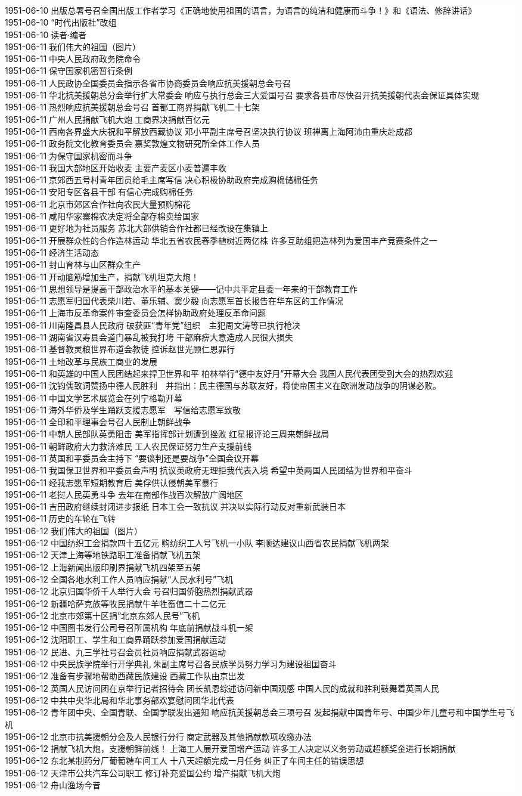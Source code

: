 1951-06-10 出版总署号召全国出版工作者学习《正确地使用祖国的语言，为语言的纯洁和健康而斗争！》和《语法、修辞讲话》  
1951-06-10 “时代出版社”改组  
1951-06-10 读者·编者  
1951-06-11 我们伟大的祖国（图片）  
1951-06-11 中央人民政府政务院命令  
1951-06-11 保守国家机密暂行条例  
1951-06-11 人民政协全国委员会指示各省市协商委员会响应抗美援朝总会号召  
1951-06-11 华北抗美援朝总分会举行扩大常委会   响应与执行总会三大爱国号召  要求各县市尽快召开抗美援朝代表会保证具体实现  
1951-06-11 热烈响应抗美援朝总会号召  首都工商界捐献飞机二十七架  
1951-06-11 广州人民捐献飞机大炮  工商界决捐献百亿元  
1951-06-11 西南各界盛大庆祝和平解放西藏协议  邓小平副主席号召坚决执行协议  班禅离上海阿沛由重庆赴成都  
1951-06-11 政务院文化教育委员会  嘉奖敦煌文物研究所全体工作人员  
1951-06-11 为保守国家机密而斗争  
1951-06-11 我国大部地区开始收麦  主要产麦区小麦普遍丰收  
1951-06-11 京郊西五号村青年团员给毛主席写信  决心积极协助政府完成购棉储棉任务  
1951-06-11 安阳专区各县干部  有信心完成购棉任务  
1951-06-11 北京市郊区合作社向农民大量预购棉花  
1951-06-11 咸阳华家寨棉农决定将全部存棉卖给国家  
1951-06-11 更好地为社员服务  苏北大部供销合作社都已经改设在集镇上  
1951-06-11 开展群众性的合作造林运动  华北五省农民春季植树近两亿株  许多互助组把造林列为爱国丰产竞赛条件之一  
1951-06-11 经济生活动态  
1951-06-11 封山育林与山区群众生产  
1951-06-11 开动脑筋增加生产，捐献飞机坦克大炮！  
1951-06-11 思想领导是提高干部政治水平的基本关键——记中共平定县委一年来的干部教育工作  
1951-06-11 志愿军归国代表柴川若、董乐辅、窦少毅  向志愿军首长报告在华东区的工作情况  
1951-06-11 上海市反革命案件审查委员会怎样协助政府处理反革命问题  
1951-06-11 川南隆昌县人民政府  破获匪“青年党”组织　主犯周文涛等已执行枪决  
1951-06-11 湖南省汉寿县会道门暴乱被我打垮  干部麻痹大意造成人民很大损失  
1951-06-11 基督教灵粮世界布道会教徒  控诉赵世光顾仁恩罪行  
1951-06-11 土地改革与民族工商业的发展  
1951-06-11 和英雄的中国人民团结起来捍卫世界和平  柏林举行“德中友好月”开幕大会  我国人民代表团受到大会的热烈欢迎  
1951-06-11 沈钧儒致词赞扬中德人民胜利　并指出：民主德国与苏联友好，将使帝国主义在欧洲发动战争的阴谋必败。  
1951-06-11 中国文学艺术展览会在列宁格勒开幕  
1951-06-11 海外华侨及学生踊跃支援志愿军　写信给志愿军致敬  
1951-06-11 全印和平理事会号召人民制止朝鲜战争  
1951-06-11 中朝人民部队英勇阻击  美军指挥部计划遭到挫败  红星报评论三周来朝鲜战局  
1951-06-11 朝鲜政府大力救济难民  工人农民保证努力生产支援前线  
1951-06-11 英国和平委员会主持下  “要谈判还是要战争”全国会议开幕  
1951-06-11 我国保卫世界和平委员会声明  抗议英政府无理拒我代表入境  希望中英两国人民团结为世界和平奋斗  
1951-06-11 经我志愿军短期教育后  美俘供认侵朝美军暴行  
1951-06-11 老挝人民英勇斗争  去年在南部作战百次解放广阔地区  
1951-06-11 吉田政府继续封闭进步报纸  日本工会一致抗议  并决以实际行动反对重新武装日本  
1951-06-11 历史的车轮在飞转  
1951-06-12 我们伟大的祖国（图片）  
1951-06-12 中国纺织工会捐款四十五亿元  购纺织工人号飞机一小队  李顺达建议山西省农民捐献飞机两架  
1951-06-12 天津上海等地铁路职工准备捐献飞机五架  
1951-06-12 上海新闻出版印刷界捐献飞机四架至五架  
1951-06-12 全国各地水利工作人员响应捐献“人民水利号”飞机  
1951-06-12 北京归国华侨千人举行大会  号召归国侨胞热烈捐献武器  
1951-06-12 新疆哈萨克族等牧民捐献牛羊牲畜值二十二亿元  
1951-06-12 北京市郊第十区捐“北京东郊人民号”飞机  
1951-06-12 中国图书发行公司号召所属机构  年底前捐献战斗机一架  
1951-06-12 沈阳职工、学生和工商界踊跃参加爱国捐献运动  
1951-06-12 民进、九三学社号召会员社员响应捐献武器运动  
1951-06-12 中央民族学院举行开学典礼  朱副主席号召各民族学员努力学习为建设祖国奋斗  
1951-06-12 准备有步骤地帮助西藏民族建设  西藏工作队由京出发  
1951-06-12 英国人民访问团在京举行记者招待会  团长凯恩综述访问新中国观感  中国人民的成就和胜利鼓舞着英国人民  
1951-06-12 中共中央华北局和华北事务部欢宴慰问团华北代表  
1951-06-12 青年团中央、全国青联、全国学联发出通知  响应抗美援朝总会三项号召  发起捐献中国青年号、中国少年儿童号和中国学生号飞机  
1951-06-12 北京市抗美援朝分会及人民银行分行  商定武器及其他捐献款项收缴办法  
1951-06-12 捐献飞机大炮，支援朝鲜前线！  上海工人展开爱国增产运动  许多工人决定以义务劳动或超额奖金进行长期捐献  
1951-06-12 东北某制药分厂葡萄糖车间工人  十八天超额完成一月任务  纠正了车间主任的错误思想  
1951-06-12 天津市公共汽车公司职工  修订补充爱国公约  增产捐献飞机大炮  
1951-06-12 舟山渔场今昔  